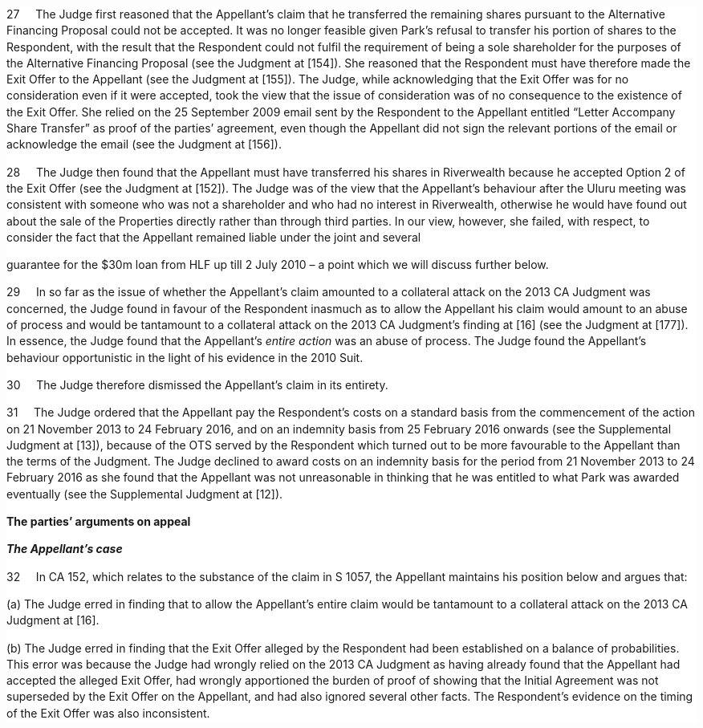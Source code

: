 27     The Judge first reasoned that the Appellant’s claim that he transferred the remaining shares pursuant to the Alternative Financing Proposal could not be accepted. It was no longer feasible given Park’s refusal to transfer his portion of shares to the Respondent, with the result that the Respondent could not fulfil the requirement of being a sole shareholder for the purposes of the Alternative Financing Proposal (see the Judgment at [154]). She reasoned that the Respondent must have therefore made the Exit Offer to the Appellant (see the Judgment at [155]). The Judge, while acknowledging that the Exit Offer was for no consideration even if it were accepted, took the view that the issue of consideration was of no consequence to the existence of the Exit Offer. She relied on the 25 September 2009 email sent by the Respondent to the Appellant entitled “Letter Accompany Share Transfer” as proof of the parties’ agreement, even though the Appellant did not sign the relevant portions of the email or acknowledge the email (see the Judgment at [156]). 


28     The Judge then found that the Appellant must have transferred his shares in Riverwealth because he accepted Option 2 of the Exit Offer (see the Judgment at [152]). The Judge was of the view that the Appellant’s behaviour after the Uluru meeting was consistent with someone who was not a shareholder and who had no interest in Riverwealth, otherwise he would have found out about the sale of the Properties directly rather than through third parties. In our view, however, she failed, with respect, to consider the fact that the Appellant remained liable under the joint and several 

guarantee for the $30m loan from HLF up till 2 July 2010 – a point which we will discuss further below. 

29     In so far as the issue of whether the Appellant’s claim amounted to a collateral attack on the 2013 CA Judgment was concerned, the Judge found in favour of the Respondent inasmuch as to allow the Appellant his claim would amount to an abuse of process and would be tantamount to a collateral attack on the 2013 CA Judgment’s finding at [16] (see the Judgment at [177]). In essence, the Judge found that the Appellant’s _entire action_ was an abuse of process. The Judge found the Appellant’s behaviour opportunistic in the light of his evidence in the 2010 Suit. 

30     The Judge therefore dismissed the Appellant’s claim in its entirety. 

31     The Judge ordered that the Appellant pay the Respondent’s costs on a standard basis from the commencement of the action on 21 November 2013 to 24 February 2016, and on an indemnity basis from 25 February 2016 onwards (see the Supplemental Judgment at [13]), because of the OTS served by the Respondent which turned out to be more favourable to the Appellant than the terms of the Judgment. The Judge declined to award costs on an indemnity basis for the period from 21 November 2013 to 24 February 2016 as she found that the Appellant was not unreasonable in thinking that he was entitled to what Park was awarded eventually (see the Supplemental Judgment at [12]). 

**The parties’ arguments on appeal** 

**_The Appellant’s case_** 

32     In CA 152, which relates to the substance of the claim in S 1057, the Appellant maintains his position below and argues that: 

 (a) The Judge erred in finding that to allow the Appellant’s entire claim would be tantamount to a collateral attack on the 2013 CA Judgment at [16]. 

 (b) The Judge erred in finding that the Exit Offer alleged by the Respondent had been established on a balance of probabilities. This error was because the Judge had wrongly relied on the 2013 CA Judgment as having already found that the Appellant had accepted the alleged Exit Offer, had wrongly apportioned the burden of proof of showing that the Initial Agreement was not superseded by the Exit Offer on the Appellant, and had also ignored several other facts. The Respondent’s evidence on the timing of the Exit Offer was also inconsistent. 
